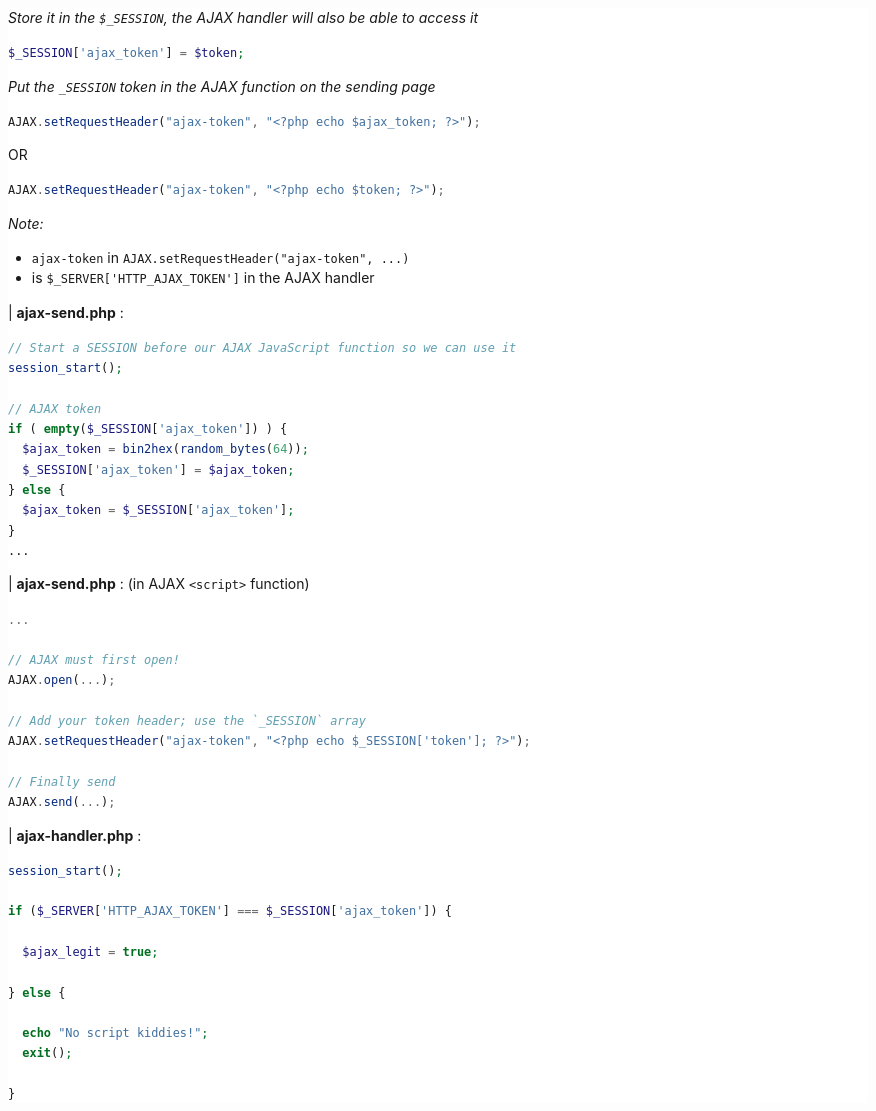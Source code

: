 *Store it in the `$_SESSION`, the AJAX handler will also be able to access it*

```php
$_SESSION['ajax_token'] = $token;
```

*Put the `_SESSION` token in the AJAX function on the sending page*

```javascript
AJAX.setRequestHeader("ajax-token", "<?php echo $ajax_token; ?>");
```

OR

```javascript
AJAX.setRequestHeader("ajax-token", "<?php echo $token; ?>");
```

*Note:*
  - `ajax-token` in `AJAX.setRequestHeader("ajax-token", ...)`
  - is `$_SERVER['HTTP_AJAX_TOKEN']` in the AJAX handler

| **ajax-send.php** :

```php
// Start a SESSION before our AJAX JavaScript function so we can use it
session_start();

// AJAX token
if ( empty($_SESSION['ajax_token']) ) {
  $ajax_token = bin2hex(random_bytes(64));
  $_SESSION['ajax_token'] = $ajax_token;
} else {
  $ajax_token = $_SESSION['ajax_token'];
}
...
```

| **ajax-send.php** : (in AJAX `<script>` function)

```javascript
...

// AJAX must first open!
AJAX.open(...);

// Add your token header; use the `_SESSION` array
AJAX.setRequestHeader("ajax-token", "<?php echo $_SESSION['token']; ?>");

// Finally send
AJAX.send(...);
```

| **ajax-handler.php** :

```php
session_start();

if ($_SERVER['HTTP_AJAX_TOKEN'] === $_SESSION['ajax_token']) {
  
  $ajax_legit = true;
  
} else {
  
  echo "No script kiddies!";
  exit();
  
}
```
